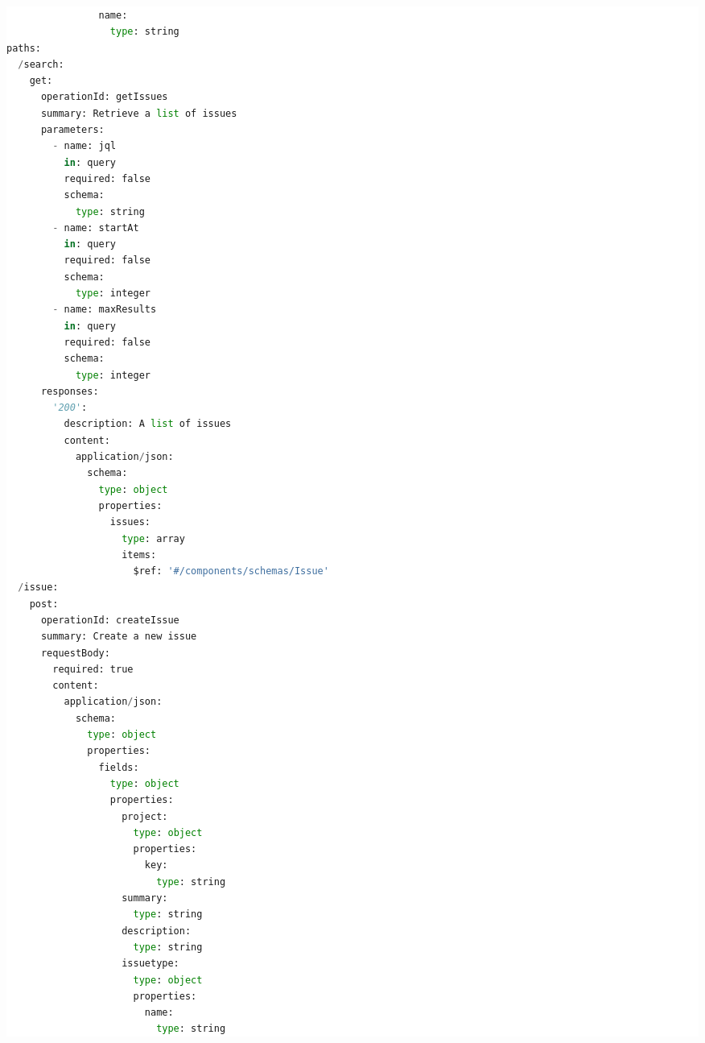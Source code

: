 ```python
                name:
                  type: string
paths:
  /search:
    get:
      operationId: getIssues
      summary: Retrieve a list of issues
      parameters:
        - name: jql
          in: query
          required: false
          schema:
            type: string
        - name: startAt
          in: query
          required: false
          schema:
            type: integer
        - name: maxResults
          in: query
          required: false
          schema:
            type: integer
      responses:
        '200':
          description: A list of issues
          content:
            application/json:
              schema:
                type: object
                properties:
                  issues:
                    type: array
                    items:
                      $ref: '#/components/schemas/Issue'
  /issue:
    post:
      operationId: createIssue
      summary: Create a new issue
      requestBody:
        required: true
        content:
          application/json:
            schema:
              type: object
              properties:
                fields:
                  type: object
                  properties:
                    project:
                      type: object
                      properties:
                        key:
                          type: string
                    summary:
                      type: string
                    description:
                      type: string
                    issuetype:
                      type: object
                      properties:
                        name:
                          type: string
```
